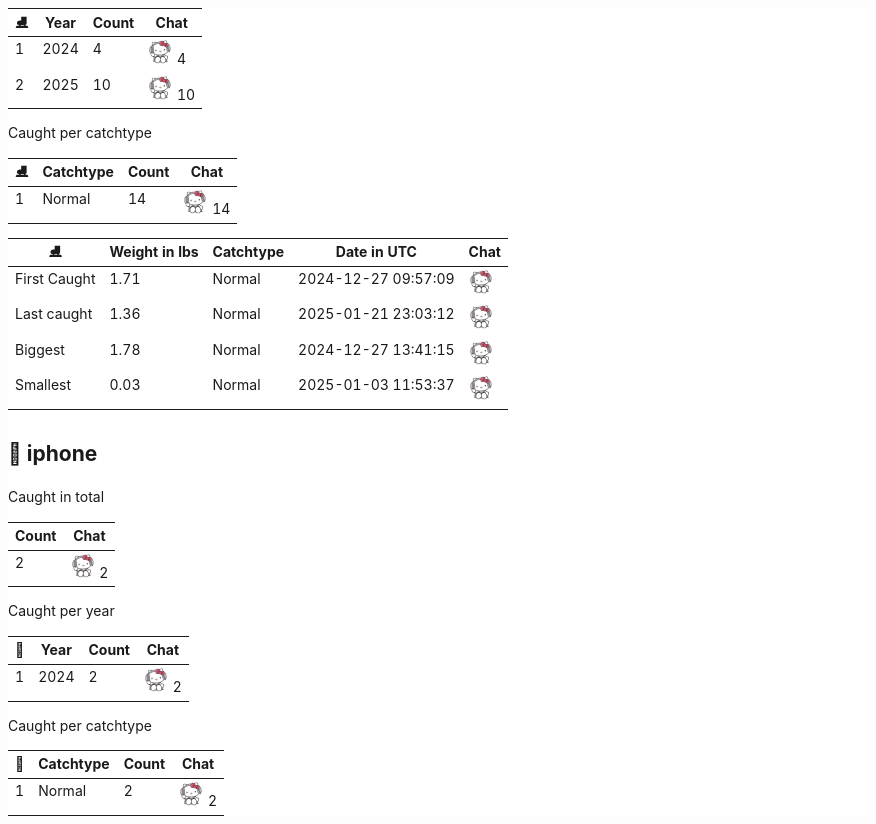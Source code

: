 | ⛸️ | Year | Count | Chat |
|-------|-------|-------|-------|
| 1 | 2024 | 4 | ![vaiastol](https://raw.githubusercontent.com/blableblup/gofish/main/images/players/vaiastol.png) 4 |
| 2 | 2025 | 10 | ![vaiastol](https://raw.githubusercontent.com/blableblup/gofish/main/images/players/vaiastol.png) 10 |

Caught per catchtype

| ⛸️ | Catchtype | Count | Chat |
|-------|-------|-------|-------|
| 1 | Normal | 14 | ![vaiastol](https://raw.githubusercontent.com/blableblup/gofish/main/images/players/vaiastol.png) 14 |

| ⛸️ | Weight in lbs | Catchtype | Date in UTC | Chat |
|-------|-------|-------|-------|-------|
| First Caught | 1.71 | Normal | 2024-12-27 09:57:09 | ![vaiastol](https://raw.githubusercontent.com/blableblup/gofish/main/images/players/vaiastol.png) |
| Last caught | 1.36 | Normal | 2025-01-21 23:03:12 | ![vaiastol](https://raw.githubusercontent.com/blableblup/gofish/main/images/players/vaiastol.png) |
| Biggest | 1.78 | Normal | 2024-12-27 13:41:15 | ![vaiastol](https://raw.githubusercontent.com/blableblup/gofish/main/images/players/vaiastol.png) |
| Smallest | 0.03 | Normal | 2025-01-03 11:53:37 | ![vaiastol](https://raw.githubusercontent.com/blableblup/gofish/main/images/players/vaiastol.png) |

## 📱 iphone
Caught in total

| Count | Chat |
|-------|-------|
| 2 | ![vaiastol](https://raw.githubusercontent.com/blableblup/gofish/main/images/players/vaiastol.png) 2 |

Caught per year

| 📱 | Year | Count | Chat |
|-------|-------|-------|-------|
| 1 | 2024 | 2 | ![vaiastol](https://raw.githubusercontent.com/blableblup/gofish/main/images/players/vaiastol.png) 2 |

Caught per catchtype

| 📱 | Catchtype | Count | Chat |
|-------|-------|-------|-------|
| 1 | Normal | 2 | ![vaiastol](https://raw.githubusercontent.com/blableblup/gofish/main/images/players/vaiastol.png) 2 |
